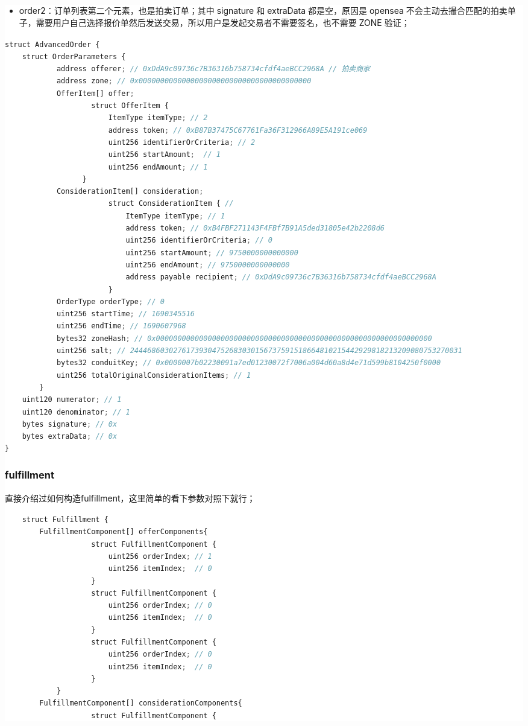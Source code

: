 - order2：订单列表第二个元素，也是拍卖订单；其中 signature 和 extraData 都是空，原因是 opensea 不会主动去撮合匹配的拍卖单子，需要用户自己选择报价单然后发送交易，所以用户是发起交易者不需要签名，也不需要 ZONE 验证；

```javascript
struct AdvancedOrder {
    struct OrderParameters {
		    address offerer; // 0xDdA9c09736c7B36316b758734cfdf4aeBCC2968A // 拍卖商家
		    address zone; // 0x0000000000000000000000000000000000000000
		    OfferItem[] offer;
					struct OfferItem {
					    ItemType itemType; // 2
					    address token; // 0xB87B37475C67761Fa36F312966A89E5A191ce069
					    uint256 identifierOrCriteria; // 2
					    uint256 startAmount;  // 1
					    uint256 endAmount; // 1
				  }
		    ConsiderationItem[] consideration;
						struct ConsiderationItem { //
						    ItemType itemType; // 1
						    address token; // 0xB4FBF271143F4FBf7B91A5ded31805e42b2208d6
						    uint256 identifierOrCriteria; // 0
						    uint256 startAmount; // 9750000000000000
						    uint256 endAmount; // 9750000000000000
						    address payable recipient; // 0xDdA9c09736c7B36316b758734cfdf4aeBCC2968A
						}
		    OrderType orderType; // 0
		    uint256 startTime; // 1690345516
		    uint256 endTime; // 1690607968
		    bytes32 zoneHash; // 0x0000000000000000000000000000000000000000000000000000000000000000
		    uint256 salt; // 24446860302761739304752683030156737591518664810215442929818213209080753270031
		    bytes32 conduitKey; // 0x0000007b02230091a7ed01230072f7006a004d60a8d4e71d599b8104250f0000
		    uint256 totalOriginalConsiderationItems; // 1
		}
    uint120 numerator; // 1
    uint120 denominator; // 1
    bytes signature; // 0x
    bytes extraData; // 0x
}
```

### fulfillment

直接介绍过如何构造fulfillment，这里简单的看下参数对照下就行；

```javascript
	struct Fulfillment {
	    FulfillmentComponent[] offerComponents{
					struct FulfillmentComponent {
					    uint256 orderIndex; // 1
					    uint256 itemIndex;  // 0
					}
					struct FulfillmentComponent {
					    uint256 orderIndex; // 0
					    uint256 itemIndex;  // 0
					}
					struct FulfillmentComponent {
					    uint256 orderIndex; // 0
					    uint256 itemIndex;  // 0
					}
			}
	    FulfillmentComponent[] considerationComponents{
					struct FulfillmentComponent {
```